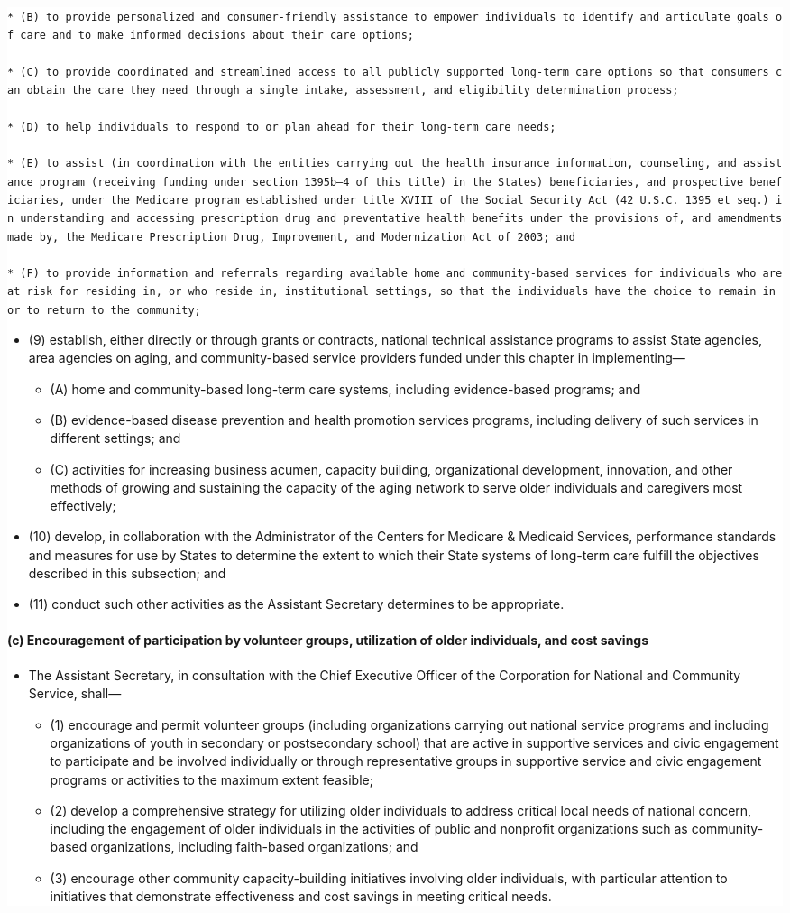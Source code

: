    * (B) to provide personalized and consumer-friendly assistance to empower individuals to identify and articulate goals of care and to make informed decisions about their care options;

    * (C) to provide coordinated and streamlined access to all publicly supported long-term care options so that consumers can obtain the care they need through a single intake, assessment, and eligibility determination process;

    * (D) to help individuals to respond to or plan ahead for their long-term care needs;

    * (E) to assist (in coordination with the entities carrying out the health insurance information, counseling, and assistance program (receiving funding under section 1395b–4 of this title) in the States) beneficiaries, and prospective beneficiaries, under the Medicare program established under title XVIII of the Social Security Act (42 U.S.C. 1395 et seq.) in understanding and accessing prescription drug and preventative health benefits under the provisions of, and amendments made by, the Medicare Prescription Drug, Improvement, and Modernization Act of 2003; and

    * (F) to provide information and referrals regarding available home and community-based services for individuals who are at risk for residing in, or who reside in, institutional settings, so that the individuals have the choice to remain in or to return to the community;


  * (9) establish, either directly or through grants or contracts, national technical assistance programs to assist State agencies, area agencies on aging, and community-based service providers funded under this chapter in implementing—

    * (A) home and community-based long-term care systems, including evidence-based programs; and

    * (B) evidence-based disease prevention and health promotion services programs, including delivery of such services in different settings; and

    * (C) activities for increasing business acumen, capacity building, organizational development, innovation, and other methods of growing and sustaining the capacity of the aging network to serve older individuals and caregivers most effectively;


  * (10) develop, in collaboration with the Administrator of the Centers for Medicare & Medicaid Services, performance standards and measures for use by States to determine the extent to which their State systems of long-term care fulfill the objectives described in this subsection; and

  * (11) conduct such other activities as the Assistant Secretary determines to be appropriate.

#### (c) Encouragement of participation by volunteer groups, utilization of older individuals, and cost savings
* The Assistant Secretary, in consultation with the Chief Executive Officer of the Corporation for National and Community Service, shall—

  * (1) encourage and permit volunteer groups (including organizations carrying out national service programs and including organizations of youth in secondary or postsecondary school) that are active in supportive services and civic engagement to participate and be involved individually or through representative groups in supportive service and civic engagement programs or activities to the maximum extent feasible;

  * (2) develop a comprehensive strategy for utilizing older individuals to address critical local needs of national concern, including the engagement of older individuals in the activities of public and nonprofit organizations such as community-based organizations, including faith-based organizations; and

  * (3) encourage other community capacity-building initiatives involving older individuals, with particular attention to initiatives that demonstrate effectiveness and cost savings in meeting critical needs.

